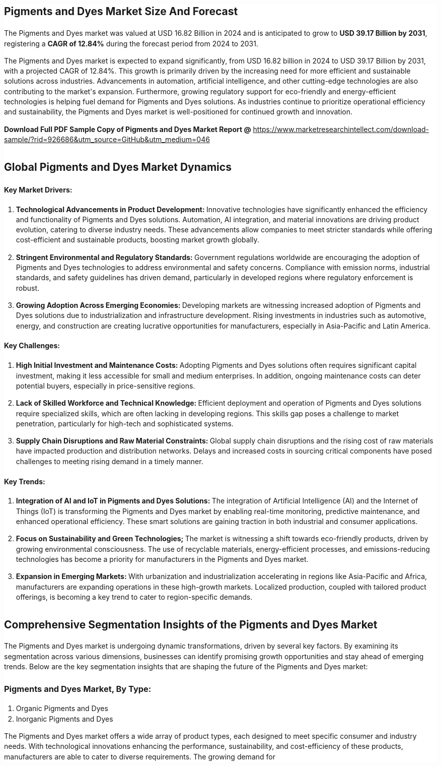 <h2>Pigments and Dyes Market Size And Forecast</h2><p>The Pigments and Dyes market was valued at USD 16.82 Billion in 2024 and is anticipated to grow to <strong>USD 39.17 Billion by 2031</strong>, registering a <strong>CAGR of 12.84%</strong> during the forecast period from 2024 to 2031.</p><p>The Pigments and Dyes market is expected to expand significantly, from USD 16.82 billion in 2024 to USD 39.17 Billion by 2031, with a projected CAGR of 12.84%. This growth is primarily driven by the increasing need for more efficient and sustainable solutions across industries. Advancements in automation, artificial intelligence, and other cutting-edge technologies are also contributing to the market's expansion. Furthermore, growing regulatory support for eco-friendly and energy-efficient technologies is helping fuel demand for Pigments and Dyes solutions. As industries continue to prioritize operational efficiency and sustainability, the Pigments and Dyes market is well-positioned for continued growth and innovation.</p><p><strong>Download Full PDF Sample Copy of Pigments and Dyes Market Report @</strong>&nbsp;<a href="https://www.marketresearchintellect.com/download-sample/?rid=926686&amp;utm_source=GitHub&amp;utm_medium=046">https://www.marketresearchintellect.com/download-sample/?rid=926686&amp;utm_source=GitHub&amp;utm_medium=046</a></p><h2>Global Pigments and Dyes Market Dynamics</h2><h4><strong>Key Market Drivers:</strong></h4><ol><li><p><strong>Technological Advancements in Product Development:&nbsp;</strong>Innovative technologies have significantly enhanced the efficiency and functionality of Pigments and Dyes solutions. Automation, AI integration, and material innovations are driving product evolution, catering to diverse industry needs. These advancements allow companies to meet stricter standards while offering cost-efficient and sustainable products, boosting market growth globally.</p></li><li><p><strong>Stringent Environmental and Regulatory Standards:&nbsp;</strong>Government regulations worldwide are encouraging the adoption of Pigments and Dyes technologies to address environmental and safety concerns. Compliance with emission norms, industrial standards, and safety guidelines has driven demand, particularly in developed regions where regulatory enforcement is robust.</p></li><li><p><strong>Growing Adoption Across Emerging Economies:&nbsp;</strong>Developing markets are witnessing increased adoption of Pigments and Dyes solutions due to industrialization and infrastructure development. Rising investments in industries such as automotive, energy, and construction are creating lucrative opportunities for manufacturers, especially in Asia-Pacific and Latin America.</p></li></ol><h4><strong>Key Challenges:</strong></h4><ol><li><p><strong>High Initial Investment and Maintenance Costs:&nbsp;</strong>Adopting Pigments and Dyes solutions often requires significant capital investment, making it less accessible for small and medium enterprises. In addition, ongoing maintenance costs can deter potential buyers, especially in price-sensitive regions.</p></li><li><p><strong>Lack of Skilled Workforce and Technical Knowledge:&nbsp;</strong>Efficient deployment and operation of Pigments and Dyes solutions require specialized skills, which are often lacking in developing regions. This skills gap poses a challenge to market penetration, particularly for high-tech and sophisticated systems.</p></li><li><p><strong>Supply Chain Disruptions and Raw Material Constraints:&nbsp;</strong>Global supply chain disruptions and the rising cost of raw materials have impacted production and distribution networks. Delays and increased costs in sourcing critical components have posed challenges to meeting rising demand in a timely manner.</p></li></ol><h4><strong>Key Trends:</strong></h4><ol><li><p><strong>Integration of AI and IoT in Pigments and Dyes Solutions:&nbsp;</strong>The integration of Artificial Intelligence (AI) and the Internet of Things (IoT) is transforming the Pigments and Dyes market by enabling real-time monitoring, predictive maintenance, and enhanced operational efficiency. These smart solutions are gaining traction in both industrial and consumer applications.</p></li><li><p><strong>Focus on Sustainability and Green Technologies;&nbsp;</strong>The market is witnessing a shift towards eco-friendly products, driven by growing environmental consciousness. The use of recyclable materials, energy-efficient processes, and emissions-reducing technologies has become a priority for manufacturers in the Pigments and Dyes market.</p></li><li><p><strong>Expansion in Emerging Markets:&nbsp;</strong>With urbanization and industrialization accelerating in regions like Asia-Pacific and Africa, manufacturers are expanding operations in these high-growth markets. Localized production, coupled with tailored product offerings, is becoming a key trend to cater to region-specific demands.</p></li></ol><div class="article-main__content" data-test-id="publishing-text-block"><h2>Comprehensive Segmentation Insights of the Pigments and Dyes Market</h2><p>The Pigments and Dyes market is undergoing dynamic transformations, driven by several key factors. By examining its segmentation across various dimensions, businesses can identify promising growth opportunities and stay ahead of emerging trends. Below are the key segmentation insights that are shaping the future of the Pigments and Dyes market:</p><h3><strong>Pigments and Dyes Market, By Type:<br /></strong></h3><ol><li>Organic Pigments and Dyes<li> Inorganic Pigments and Dyes</li></ol><p>The Pigments and Dyes market offers a wide array of product types, each designed to meet specific consumer and industry needs. With technological innovations enhancing the performance, sustainability, and cost-efficiency of these products, manufacturers are able to cater to diverse requirements. The growing demand for